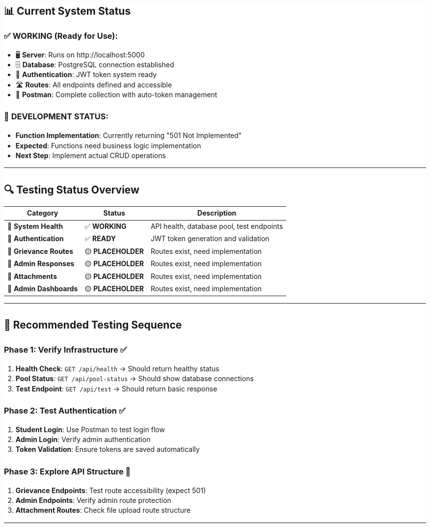 ## 📊 Current System Status

### ✅ **WORKING** (Ready for Use):
- 🖥️ **Server**: Runs on http://localhost:5000
- 🗄️ **Database**: PostgreSQL connection established
- 🔐 **Authentication**: JWT token system ready
- 🛣️ **Routes**: All endpoints defined and accessible
- 📮 **Postman**: Complete collection with auto-token management

### 🚧 **DEVELOPMENT STATUS**:
- **Function Implementation**: Currently returning "501 Not Implemented"
- **Expected**: Functions need business logic implementation
- **Next Step**: Implement actual CRUD operations

---

## 🔍 Testing Status Overview

| Category | Status | Description |
|----------|---------|-------------|
| 🔧 **System Health** | ✅ **WORKING** | API health, database pool, test endpoints |
| 🔐 **Authentication** | ✅ **READY** | JWT token generation and validation |
| 📝 **Grievance Routes** | 🟡 **PLACEHOLDER** | Routes exist, need implementation |
| 💬 **Admin Responses** | 🟡 **PLACEHOLDER** | Routes exist, need implementation |
| 📎 **Attachments** | 🟡 **PLACEHOLDER** | Routes exist, need implementation |
| 🏢 **Admin Dashboards** | 🟡 **PLACEHOLDER** | Routes exist, need implementation |

---

## 🎯 Recommended Testing Sequence

### Phase 1: Verify Infrastructure ✅
1. **Health Check**: `GET /api/health` → Should return healthy status
2. **Pool Status**: `GET /api/pool-status` → Should show database connections
3. **Test Endpoint**: `GET /api/test` → Should return basic response

### Phase 2: Test Authentication ✅
1. **Student Login**: Use Postman to test login flow
2. **Admin Login**: Verify admin authentication
3. **Token Validation**: Ensure tokens are saved automatically

### Phase 3: Explore API Structure 🚧
1. **Grievance Endpoints**: Test route accessibility (expect 501)
2. **Admin Endpoints**: Verify admin route protection
3. **Attachment Routes**: Check file upload route structure

---